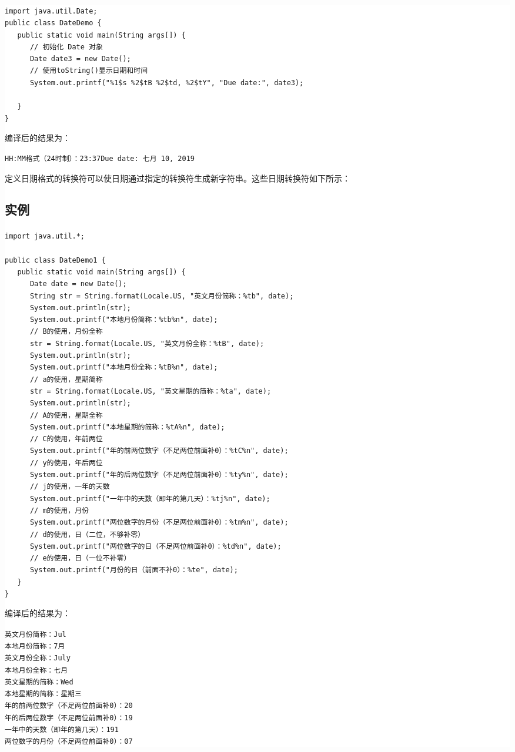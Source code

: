 ```
import java.util.Date;
public class DateDemo {
   public static void main(String args[]) {
      // 初始化 Date 对象
      Date date3 = new Date();
      // 使用toString()显示日期和时间
      System.out.printf("%1$s %2$tB %2$td, %2$tY", "Due date:", date3);

   }
}
```
编译后的结果为：

```
HH:MM格式（24时制）：23:37Due date: 七月 10, 2019
```
定义日期格式的转换符可以使日期通过指定的转换符生成新字符串。这些日期转换符如下所示：

## 实例
```
import java.util.*;

public class DateDemo1 {
   public static void main(String args[]) {
      Date date = new Date();
      String str = String.format(Locale.US, "英文月份简称：%tb", date);
      System.out.println(str);
      System.out.printf("本地月份简称：%tb%n", date);
      // B的使用，月份全称
      str = String.format(Locale.US, "英文月份全称：%tB", date);
      System.out.println(str);
      System.out.printf("本地月份全称：%tB%n", date);
      // a的使用，星期简称
      str = String.format(Locale.US, "英文星期的简称：%ta", date);
      System.out.println(str);
      // A的使用，星期全称
      System.out.printf("本地星期的简称：%tA%n", date);
      // C的使用，年前两位
      System.out.printf("年的前两位数字（不足两位前面补0）：%tC%n", date);
      // y的使用，年后两位
      System.out.printf("年的后两位数字（不足两位前面补0）：%ty%n", date);
      // j的使用，一年的天数
      System.out.printf("一年中的天数（即年的第几天）：%tj%n", date);
      // m的使用，月份
      System.out.printf("两位数字的月份（不足两位前面补0）：%tm%n", date);
      // d的使用，日（二位，不够补零）
      System.out.printf("两位数字的日（不足两位前面补0）：%td%n", date);
      // e的使用，日（一位不补零）
      System.out.printf("月份的日（前面不补0）：%te", date);
   }
}
```
编译后的结果为：
```
英文月份简称：Jul
本地月份简称：7月
英文月份全称：July
本地月份全称：七月
英文星期的简称：Wed
本地星期的简称：星期三
年的前两位数字（不足两位前面补0）：20
年的后两位数字（不足两位前面补0）：19
一年中的天数（即年的第几天）：191
两位数字的月份（不足两位前面补0）：07
```